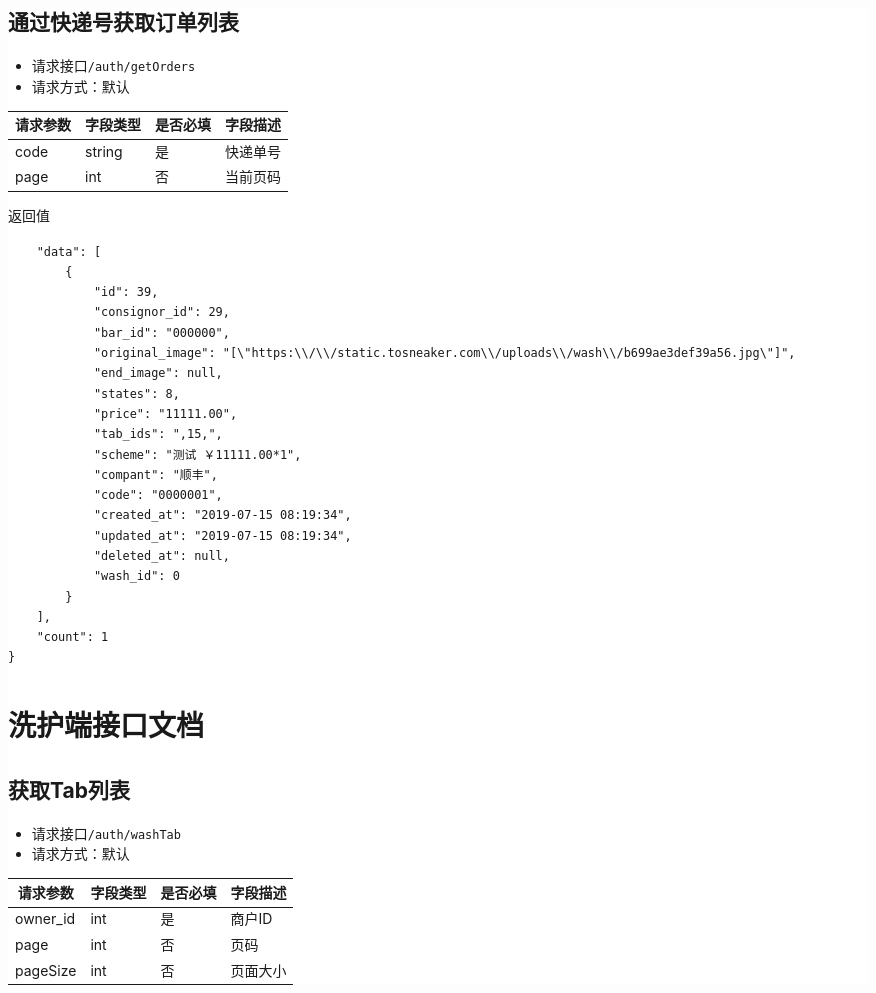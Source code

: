 ## 通过快递号获取订单列表
* 请求接口`/auth/getOrders`
* 请求方式：默认

|请求参数|字段类型|是否必填|字段描述|
|-------|------|-------|-------|
|code|string|是|快递单号|
|page|int|否|当前页码|

返回值
```
	"data": [
		{
			"id": 39,
			"consignor_id": 29,
			"bar_id": "000000",
			"original_image": "[\"https:\\/\\/static.tosneaker.com\\/uploads\\/wash\\/b699ae3def39a56.jpg\"]",
			"end_image": null,
			"states": 8,
			"price": "11111.00",
			"tab_ids": ",15,",
			"scheme": "测试 ￥11111.00*1",
			"compant": "顺丰",
			"code": "0000001",
			"created_at": "2019-07-15 08:19:34",
			"updated_at": "2019-07-15 08:19:34",
			"deleted_at": null,
			"wash_id": 0
		}
	],
	"count": 1
}
```

# 洗护端接口文档

## 获取Tab列表
* 请求接口`/auth/washTab`
* 请求方式：默认

|请求参数|字段类型|是否必填|字段描述|
|-------|------|-------|-------|
|owner_id|int|是|商户ID|
|page|int|否|页码|
|pageSize|int|否|页面大小|
